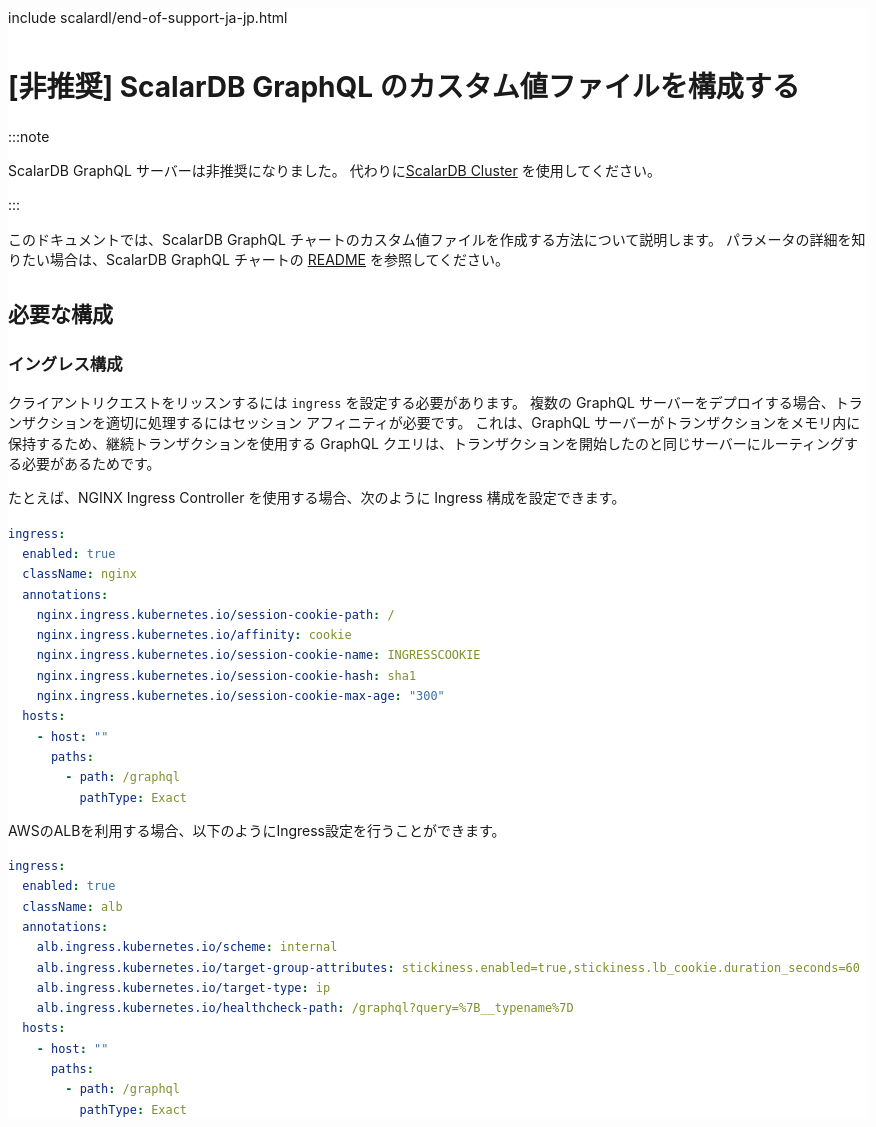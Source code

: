 include scalardl/end-of-support-ja-jp.html

# [非推奨] ScalarDB GraphQL のカスタム値ファイルを構成する

:::note

ScalarDB GraphQL サーバーは非推奨になりました。 代わりに[ScalarDB Cluster](configure-custom-values-scalardb-cluster.md) を使用してください。

:::

このドキュメントでは、ScalarDB GraphQL チャートのカスタム値ファイルを作成する方法について説明します。 パラメータの詳細を知りたい場合は、ScalarDB GraphQL チャートの [README](https://github.com/scalar-labs/helm-charts/blob/main/charts/scalardb-graphql/README.md) を参照してください。

## 必要な構成

### イングレス構成

クライアントリクエストをリッスンするには `ingress` を設定する必要があります。 複数の GraphQL サーバーをデプロイする場合、トランザクションを適切に処理するにはセッション アフィニティが必要です。 これは、GraphQL サーバーがトランザクションをメモリ内に保持するため、継続トランザクションを使用する GraphQL クエリは、トランザクションを開始したのと同じサーバーにルーティングする必要があるためです。

たとえば、NGINX Ingress Controller を使用する場合、次のように Ingress 構成を設定できます。

```yaml
ingress:
  enabled: true
  className: nginx
  annotations:
    nginx.ingress.kubernetes.io/session-cookie-path: /
    nginx.ingress.kubernetes.io/affinity: cookie
    nginx.ingress.kubernetes.io/session-cookie-name: INGRESSCOOKIE
    nginx.ingress.kubernetes.io/session-cookie-hash: sha1
    nginx.ingress.kubernetes.io/session-cookie-max-age: "300"
  hosts:
    - host: ""
      paths:
        - path: /graphql
          pathType: Exact
```

AWSのALBを利用する場合、以下のようにIngress設定を行うことができます。

```yaml
ingress:
  enabled: true
  className: alb
  annotations:
    alb.ingress.kubernetes.io/scheme: internal
    alb.ingress.kubernetes.io/target-group-attributes: stickiness.enabled=true,stickiness.lb_cookie.duration_seconds=60
    alb.ingress.kubernetes.io/target-type: ip
    alb.ingress.kubernetes.io/healthcheck-path: /graphql?query=%7B__typename%7D
  hosts:
    - host: ""
      paths:
        - path: /graphql
          pathType: Exact
```
